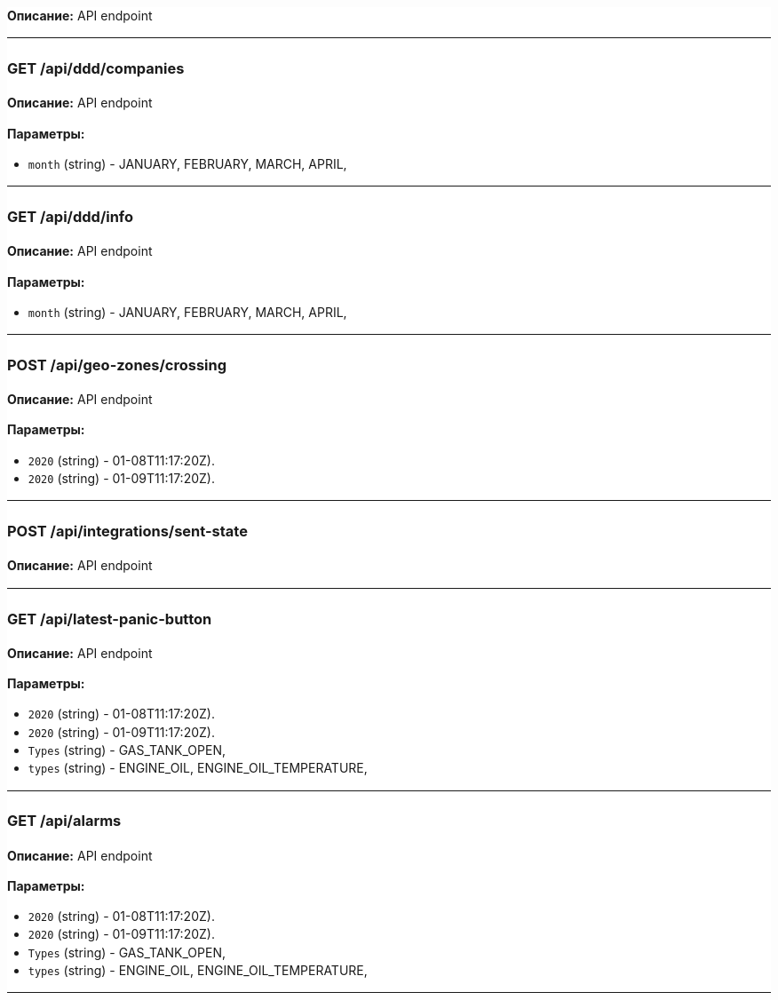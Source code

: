 **Описание:** API endpoint

---

### GET /api/ddd/companies

**Описание:** API endpoint

**Параметры:**
- `month` (string) - JANUARY, FEBRUARY, MARCH, APRIL,

---

### GET /api/ddd/info

**Описание:** API endpoint

**Параметры:**
- `month` (string) - JANUARY, FEBRUARY, MARCH, APRIL,

---

### POST /api/geo-zones/crossing

**Описание:** API endpoint

**Параметры:**
- `2020` (string) - 01-08T11:17:20Z).
- `2020` (string) - 01-09T11:17:20Z).

---

### POST /api/integrations/sent-state

**Описание:** API endpoint

---

### GET /api/latest-panic-button

**Описание:** API endpoint

**Параметры:**
- `2020` (string) - 01-08T11:17:20Z).
- `2020` (string) - 01-09T11:17:20Z).
- `Types` (string) - GAS_TANK_OPEN,
- `types` (string) - ENGINE_OIL, ENGINE_OIL_TEMPERATURE,

---

### GET /api/alarms

**Описание:** API endpoint

**Параметры:**
- `2020` (string) - 01-08T11:17:20Z).
- `2020` (string) - 01-09T11:17:20Z).
- `Types` (string) - GAS_TANK_OPEN,
- `types` (string) - ENGINE_OIL, ENGINE_OIL_TEMPERATURE,

---